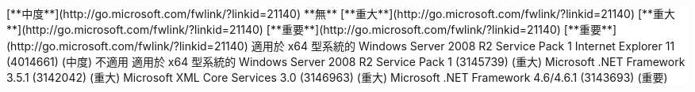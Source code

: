 </td>
<td style="border:1px solid black;">
[**中度**](http://go.microsoft.com/fwlink/?linkid=21140)

</td>
<td style="border:1px solid black;">
**無**

</td>
<td style="border:1px solid black;">
[**重大**](http://go.microsoft.com/fwlink/?linkid=21140)

</td>
<td style="border:1px solid black;">
[**重大**](http://go.microsoft.com/fwlink/?linkid=21140)

</td>
<td style="border:1px solid black;">
[**重要**](http://go.microsoft.com/fwlink/?linkid=21140)

</td>
<td style="border:1px solid black;">
[**重要**](http://go.microsoft.com/fwlink/?linkid=21140)

</td>
</tr>
<tr>
<td style="border:1px solid black;">
適用於 x64 型系統的 Windows Server 2008 R2 Service Pack 1

</td>
<td style="border:1px solid black;">
Internet Explorer 11   
(4014661)  
(中度)

</td>
<td style="border:1px solid black;">
不適用

</td>
<td style="border:1px solid black;">
適用於 x64 型系統的 Windows Server 2008 R2 Service Pack 1  
(3145739)  
(重大)  
Microsoft .NET Framework 3.5.1  
(3142042)  
(重大)

</td>
<td style="border:1px solid black;">
Microsoft XML Core Services 3.0  
(3146963)  
(重大)

</td>
<td style="border:1px solid black;">
Microsoft .NET Framework 4.6/4.6.1  
(3143693)  
(重要)
